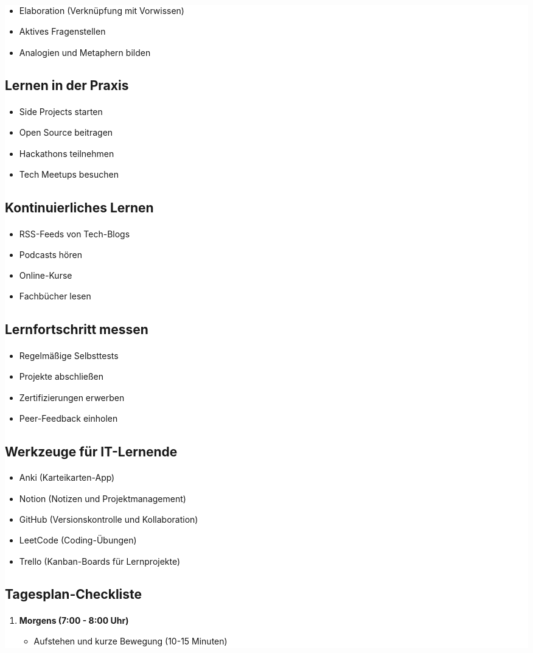 - Elaboration (Verknüpfung mit Vorwissen)
    
- Aktives Fragenstellen
    
- Analogien und Metaphern bilden
    

## Lernen in der Praxis

- Side Projects starten
    
- Open Source beitragen
    
- Hackathons teilnehmen
    
- Tech Meetups besuchen
    

## Kontinuierliches Lernen

- RSS-Feeds von Tech-Blogs
    
- Podcasts hören
    
- Online-Kurse
    
- Fachbücher lesen
    

## Lernfortschritt messen

- Regelmäßige Selbsttests
    
- Projekte abschließen
    
- Zertifizierungen erwerben
    
- Peer-Feedback einholen
    

## Werkzeuge für IT-Lernende

- Anki (Karteikarten-App)
    
- Notion (Notizen und Projektmanagement)
    
- GitHub (Versionskontrolle und Kollaboration)
    
- LeetCode (Coding-Übungen)
    
- Trello (Kanban-Boards für Lernprojekte)




## Tagesplan-Checkliste

1. **Morgens (7:00 - 8:00 Uhr)**
    
    - Aufstehen und kurze Bewegung (10-15 Minuten)
        